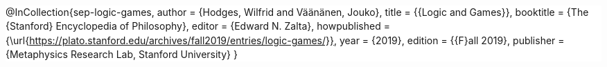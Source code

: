 @InCollection{sep-logic-games,
	author       =	{Hodges, Wilfrid and Väänänen, Jouko},
	title        =	{{Logic and Games}},
	booktitle    =	{The {Stanford} Encyclopedia of Philosophy},
	editor       =	{Edward N. Zalta},
	howpublished =	{\url{https://plato.stanford.edu/archives/fall2019/entries/logic-games/}},
	year         =	{2019},
	edition      =	{{F}all 2019},
	publisher    =	{Metaphysics Research Lab, Stanford University}
}
